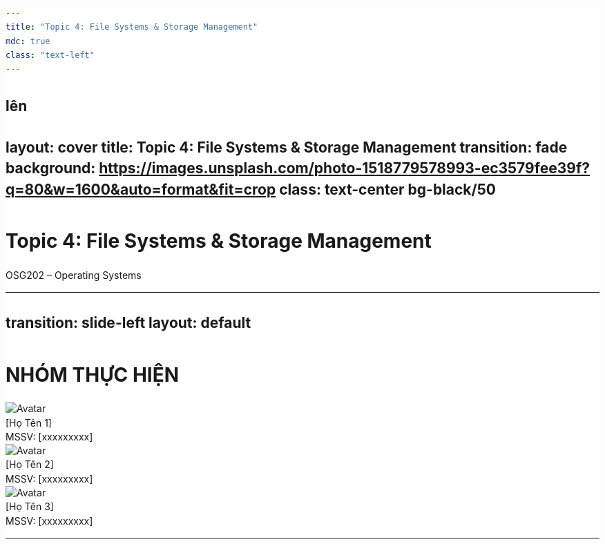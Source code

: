 ```yaml
---
title: "Topic 4: File Systems & Storage Management"
mdc: true
class: "text-left"
---
```

lên
---
layout: cover
title: Topic 4: File Systems & Storage Management
transition: fade
background: https://images.unsplash.com/photo-1518779578993-ec3579fee39f?q=80&w=1600&auto=format&fit=crop
class: text-center bg-black/50
---

<div
  v-motion
  :initial="{ y: -30, opacity: 0 }"
  :enter="{ y: 0, opacity: 1, transition: { duration: 600 } }"
>
  <h1 class="text-5xl font-extrabold tracking-tight">
    Topic 4: File Systems & Storage Management
  </h1>
</div>

<div
  v-motion
  :initial="{ opacity: 0 }"
  :enter="{ opacity: 1, transition: { delay: 300, duration: 500 } }"
  class="mt-3 text-xl opacity-90"
>
  OSG202 – Operating Systems
  
</div>

---
transition: slide-left
layout: default
---

# NHÓM THỰC HIỆN

<div class="grid grid-cols-3 gap-8 mt-8">
  <div class="flex flex-col items-center">
    <img src="https://i.pravatar.cc/240?img=11" alt="Avatar" class="w-28 h-28 rounded-full object-cover shadow-lg"/>
    <div class="mt-3 text-lg font-bold">[Họ Tên 1]</div>
    <div class="text-gray-500">MSSV: [xxxxxxxxx]</div>
  </div>
  <div class="flex flex-col items-center">
    <img src="https://i.pravatar.cc/240?img=22" alt="Avatar" class="w-28 h-28 rounded-full object-cover shadow-lg"/>
    <div class="mt-3 text-lg font-bold">[Họ Tên 2]</div>
    <div class="text-gray-500">MSSV: [xxxxxxxxx]</div>
  </div>
  <div class="flex flex-col items-center">
    <img src="https://i.pravatar.cc/240?img=33" alt="Avatar" class="w-28 h-28 rounded-full object-cover shadow-lg"/>
    <div class="mt-3 text-lg font-bold">[Họ Tên 3]</div>
    <div class="text-gray-500">MSSV: [xxxxxxxxx]</div>
  </div>
</div>

---